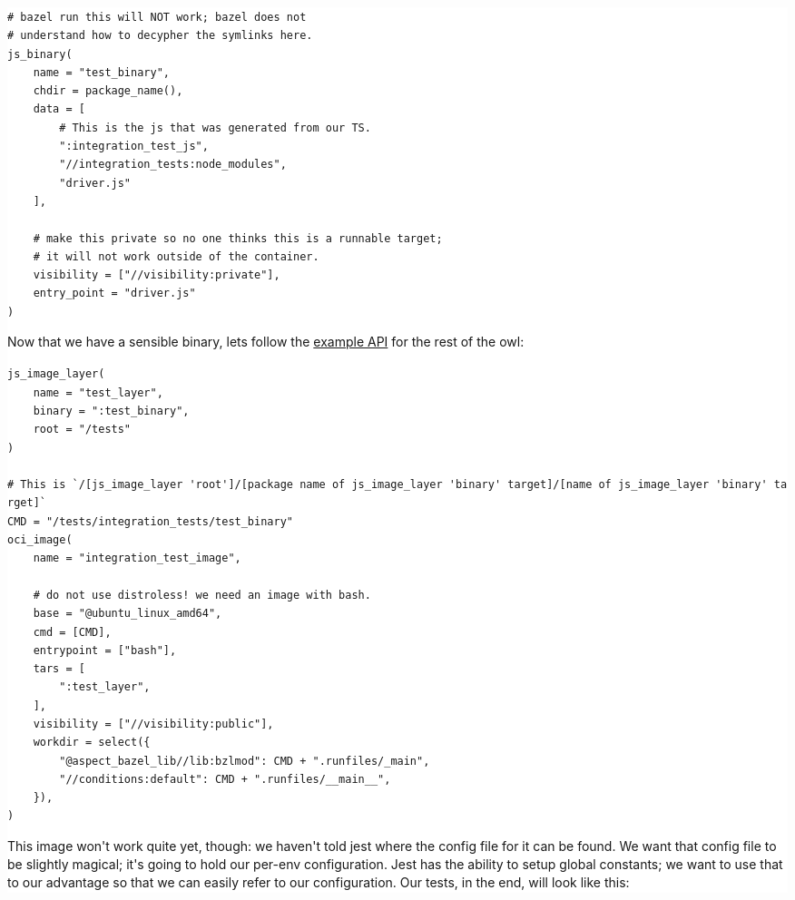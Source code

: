 ```bazel
# bazel run this will NOT work; bazel does not 
# understand how to decypher the symlinks here.
js_binary(
    name = "test_binary",
    chdir = package_name(),
    data = [
        # This is the js that was generated from our TS.
        ":integration_test_js",
        "//integration_tests:node_modules",
        "driver.js"
    ], 

    # make this private so no one thinks this is a runnable target;
    # it will not work outside of the container.
    visibility = ["//visibility:private"],
    entry_point = "driver.js"
)
```

Now that we have a sensible binary, lets follow the [example API](https://github.com/aspect-build/rules_js/tree/main/e2e/js_image_oci) for the rest of the owl:

```bazel
js_image_layer(
    name = "test_layer",
    binary = ":test_binary",
    root = "/tests"
)

# This is `/[js_image_layer 'root']/[package name of js_image_layer 'binary' target]/[name of js_image_layer 'binary' target]`
CMD = "/tests/integration_tests/test_binary"
oci_image(
    name = "integration_test_image",

    # do not use distroless! we need an image with bash. 
    base = "@ubuntu_linux_amd64",
    cmd = [CMD],
    entrypoint = ["bash"],
    tars = [
        ":test_layer",
    ],
    visibility = ["//visibility:public"],
    workdir = select({
        "@aspect_bazel_lib//lib:bzlmod": CMD + ".runfiles/_main",
        "//conditions:default": CMD + ".runfiles/__main__",
    }),
)
```

This image won't work quite yet, though: we haven't told jest where the config file for it can be found. We want that config file to be slightly magical; it's going to hold our per-env configuration. Jest has the ability to setup global constants; we want to use that to our advantage so that we can easily refer to our configuration. Our tests, in the end, will look like this:
